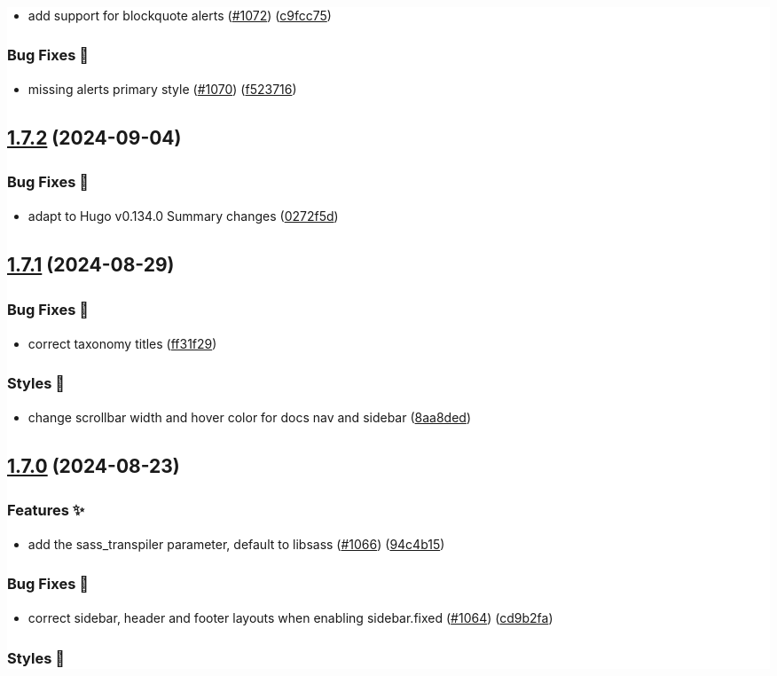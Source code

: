 * add support for blockquote alerts ([#1072](https://github.com/razonyang/hugo-theme-bootstrap/issues/1072)) ([c9fcc75](https://github.com/razonyang/hugo-theme-bootstrap/commit/c9fcc759bbcddf51dc2171c4092fbaf544edae25))


### Bug Fixes 🐞

* missing alerts primary style ([#1070](https://github.com/razonyang/hugo-theme-bootstrap/issues/1070)) ([f523716](https://github.com/razonyang/hugo-theme-bootstrap/commit/f523716f40c702f073e5bf0e0be562aad4133202))

## [1.7.2](https://github.com/razonyang/hugo-theme-bootstrap/compare/v1.7.1...v1.7.2) (2024-09-04)


### Bug Fixes 🐞

* adapt to Hugo v0.134.0 Summary changes ([0272f5d](https://github.com/razonyang/hugo-theme-bootstrap/commit/0272f5d85a05fe72e013bc55df3ab89bf1a68a7d))

## [1.7.1](https://github.com/razonyang/hugo-theme-bootstrap/compare/v1.7.0...v1.7.1) (2024-08-29)


### Bug Fixes 🐞

* correct taxonomy titles ([ff31f29](https://github.com/razonyang/hugo-theme-bootstrap/commit/ff31f296f2a913fc65337f36899a51e9ca26e5ce))


### Styles 🎨

* change scrollbar width and hover color for docs nav and sidebar ([8aa8ded](https://github.com/razonyang/hugo-theme-bootstrap/commit/8aa8ded23b0469d302211c35d3c58d502632c82a))

## [1.7.0](https://github.com/razonyang/hugo-theme-bootstrap/compare/v1.6.6...v1.7.0) (2024-08-23)


### Features ✨

* add the sass_transpiler parameter, default to libsass ([#1066](https://github.com/razonyang/hugo-theme-bootstrap/issues/1066)) ([94c4b15](https://github.com/razonyang/hugo-theme-bootstrap/commit/94c4b15cabfabe4a478b5e26c92d3244c287d676))


### Bug Fixes 🐞

* correct sidebar, header and footer layouts when enabling sidebar.fixed ([#1064](https://github.com/razonyang/hugo-theme-bootstrap/issues/1064)) ([cd9b2fa](https://github.com/razonyang/hugo-theme-bootstrap/commit/cd9b2fa19c6f8d04cc5466d15572612d3852d6a6))


### Styles 🎨

